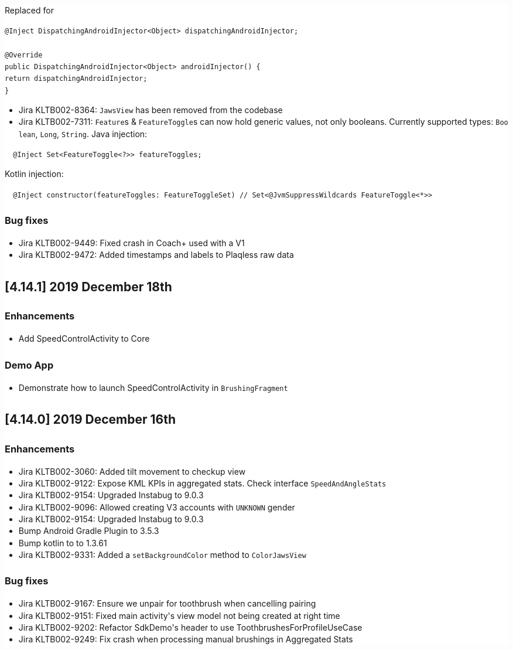 Replaced for
```
@Inject DispatchingAndroidInjector<Object> dispatchingAndroidInjector;

@Override
public DispatchingAndroidInjector<Object> androidInjector() {
return dispatchingAndroidInjector;
}
```
- Jira KLTB002-8364: `JawsView` has been removed from the codebase
- Jira KLTB002-7311: `Feature`s & `FeatureToggle`s can now hold generic values, not only booleans.
Currently supported types: `Boolean`, `Long`, `String`.
Java injection:
```
  @Inject Set<FeatureToggle<?>> featureToggles;
```
Kotlin injection:
```
  @Inject constructor(featureToggles: FeatureToggleSet) // Set<@JvmSuppressWildcards FeatureToggle<*>>
```

### Bug fixes

- Jira KLTB002-9449: Fixed crash in Coach+ used with a V1
- Jira KLTB002-9472: Added timestamps and labels to Plaqless raw data

## [4.14.1] 2019 December 18th

### Enhancements
- Add SpeedControlActivity to Core

### Demo App
- Demonstrate how to launch SpeedControlActivity in `BrushingFragment`

## [4.14.0] 2019 December 16th

### Enhancements

- Jira KLTB002-3060: Added tilt movement to checkup view
- Jira KLTB002-9122: Expose KML KPIs in aggregated stats. Check interface `SpeedAndAngleStats`
- Jira KLTB002-9154: Upgraded Instabug to 9.0.3
- Jira KLTB002-9096: Allowed creating V3 accounts with `UNKNOWN` gender
- Jira KLTB002-9154: Upgraded Instabug to 9.0.3
- Bump Android Gradle Plugin to 3.5.3
- Bump kotlin to to 1.3.61
- Jira KLTB002-9331: Added a `setBackgroundColor` method to `ColorJawsView`

### Bug fixes

- Jira KLTB002-9167: Ensure we unpair for toothbrush when cancelling pairing
- Jira KLTB002-9151: Fixed main activity's view model not being created at right time
- Jira KLTB002-9202: Refactor SdkDemo's header to use ToothbrushesForProfileUseCase
- Jira KLTB002-9249: Fix crash when processing manual brushings in Aggregated Stats 
